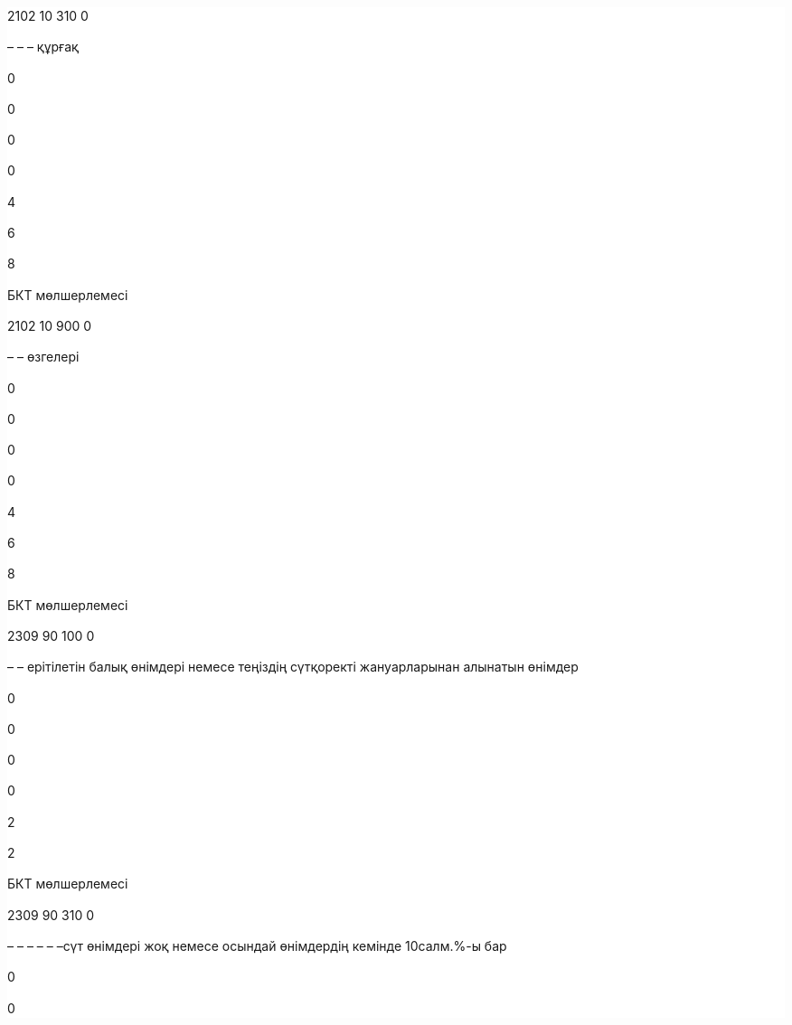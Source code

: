 2102 10 310 0

– – – құрғақ

0

0

0

0

4

6

8

БКТ мөлшерлемесі

2102 10 900 0

– – өзгелері

0

0

0

0

4

6

8

БКТ мөлшерлемесі

2309 90 100 0

– – ерітілетін балық өнімдері немесе теңіздің сүтқоректі  жануарларынан алынатын өнімдер

0

0

0

0

2

2

БКТ мөлшерлемесі

2309 90 310 0

– – – – – –сүт өнімдері жоқ немесе осындай өнімдердің кемінде 10салм.%-ы бар

0

0
